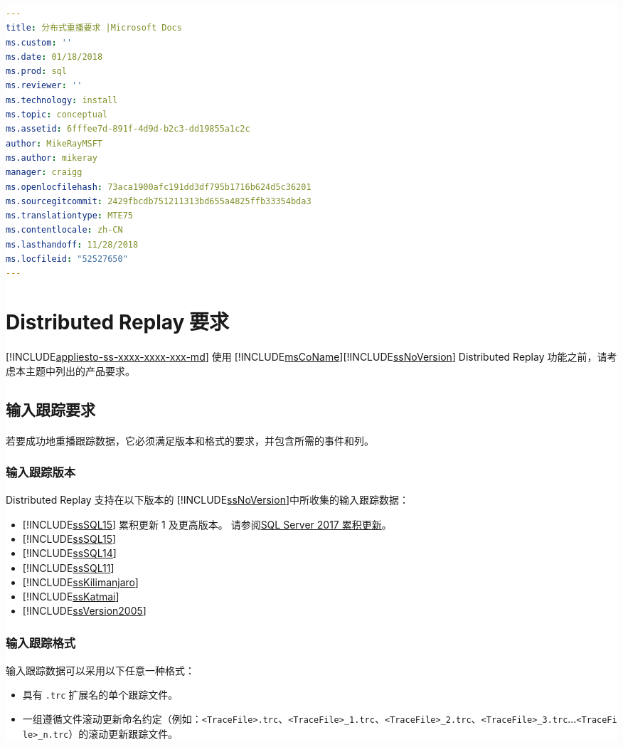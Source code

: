 ```yaml
---
title: 分布式重播要求 |Microsoft Docs
ms.custom: ''
ms.date: 01/18/2018
ms.prod: sql
ms.reviewer: ''
ms.technology: install
ms.topic: conceptual
ms.assetid: 6fffee7d-891f-4d9d-b2c3-dd19855a1c2c
author: MikeRayMSFT
ms.author: mikeray
manager: craigg
ms.openlocfilehash: 73aca1900afc191dd3df795b1716b624d5c36201
ms.sourcegitcommit: 2429fbcdb751211313bd655a4825ffb33354bda3
ms.translationtype: MTE75
ms.contentlocale: zh-CN
ms.lasthandoff: 11/28/2018
ms.locfileid: "52527650"
---
```

# <a name="distributed-replay-requirements"></a>Distributed Replay 要求
[!INCLUDE[appliesto-ss-xxxx-xxxx-xxx-md](../../includes/appliesto-ss-xxxx-xxxx-xxx-md.md)]
  使用 [!INCLUDE[msCoName](../../includes/msconame-md.md)][!INCLUDE[ssNoVersion](../../includes/ssnoversion-md.md)] Distributed Replay 功能之前，请考虑本主题中列出的产品要求。  
  
## <a name="input-trace-requirements"></a>输入跟踪要求  
 若要成功地重播跟踪数据，它必须满足版本和格式的要求，并包含所需的事件和列。  
  
### <a name="input-trace-versions"></a>输入跟踪版本  
 Distributed Replay 支持在以下版本的 [!INCLUDE[ssNoVersion](../../includes/ssnoversion-md.md)]中所收集的输入跟踪数据：  
  
-   [!INCLUDE[ssSQL15](../../includes/sssqlv14-md.md)]  累积更新 1 及更高版本。 请参阅[SQL Server 2017 累积更新](https://aka.ms/sql2017cu)。
-   [!INCLUDE[ssSQL15](../../includes/sssql15-md.md)]   
-   [!INCLUDE[ssSQL14](../../includes/sssql14-md.md)]  
-   [!INCLUDE[ssSQL11](../../includes/sssql11-md.md)]  
-   [!INCLUDE[ssKilimanjaro](../../includes/sskilimanjaro-md.md)]  
-   [!INCLUDE[ssKatmai](../../includes/sskatmai-md.md)]    
-   [!INCLUDE[ssVersion2005](../../includes/ssversion2005-md.md)]  
  
### <a name="input-trace-formats"></a>输入跟踪格式  
 输入跟踪数据可以采用以下任意一种格式：  
  
-   具有 `.trc` 扩展名的单个跟踪文件。  
  
-   一组遵循文件滚动更新命名约定（例如：`<TraceFile>.trc`、`<TraceFile>_1.trc`、`<TraceFile>_2.trc`、`<TraceFile>_3.trc`…`<TraceFile>_n.trc`）的滚动更新跟踪文件。  
  